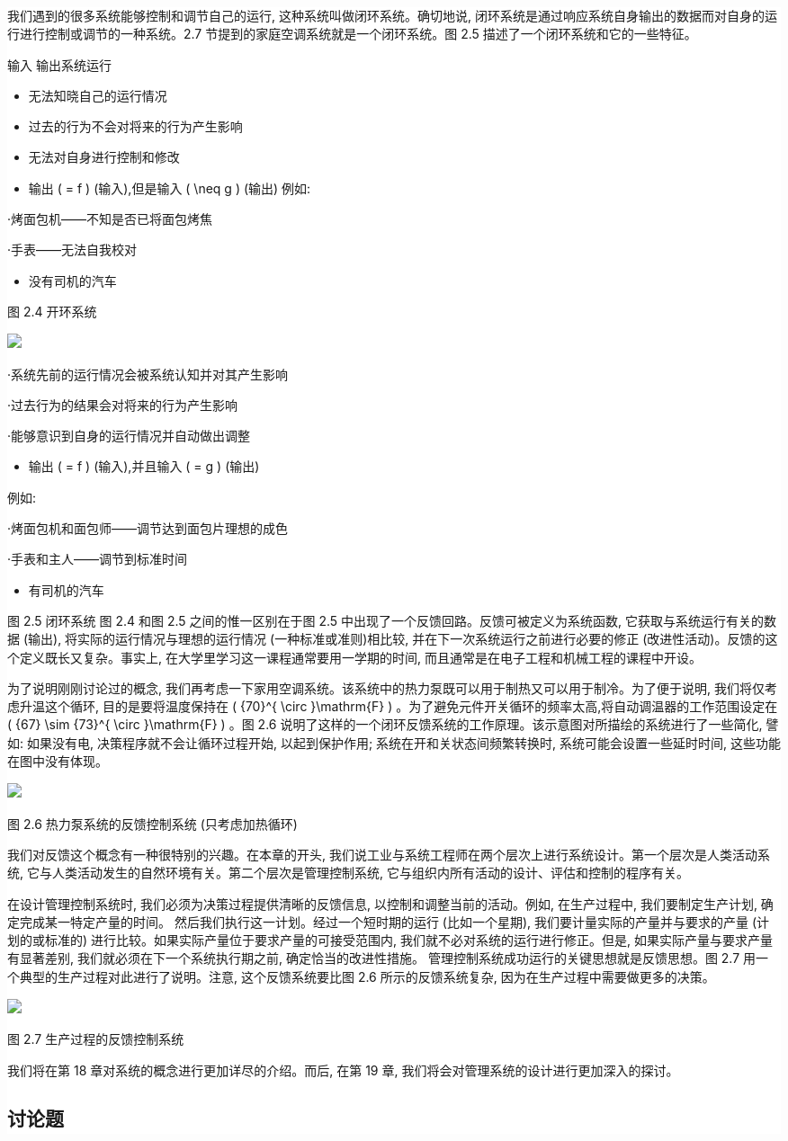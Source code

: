 我们遇到的很多系统能够控制和调节自己的运行, 这种系统叫做闭环系统。确切地说, 闭环系统是通过响应系统自身输出的数据而对自身的运行进行控制或调节的一种系统。2.7 节提到的家庭空调系统就是一个闭环系统。图 2.5 描述了一个闭环系统和它的一些特征。

输入 输出系统运行

- 无法知晓自己的运行情况

- 过去的行为不会对将来的行为产生影响

- 无法对自身进行控制和修改

- 输出 \(  = f \) (输入),但是输入 \(  \neq  g \) (输出) 例如:

·烤面包机——不知是否已将面包烤焦

·手表——无法自我校对

- 没有司机的汽车

图 2.4 开环系统

<img src="https://cdn.noedgeai.com/0191bdff-7e54-7a32-af66-5b6c3d895842_37.jpg?x=836&y=1351&w=496&h=121"/>

·系统先前的运行情况会被系统认知并对其产生影响

·过去行为的结果会对将来的行为产生影响

·能够意识到自身的运行情况并自动做出调整

- 输出 \(  = f \) (输入),并且输入 \(  = g \) (输出)

例如:

·烤面包机和面包师——调节达到面包片理想的成色

·手表和主人——调节到标准时间

- 有司机的汽车

图 2.5 闭环系统
图 2.4 和图 2.5 之间的惟一区别在于图 2.5 中出现了一个反馈回路。反馈可被定义为系统函数, 它获取与系统运行有关的数据 (输出), 将实际的运行情况与理想的运行情况 (一种标准或准则)相比较, 并在下一次系统运行之前进行必要的修正 (改进性活动)。反馈的这个定义既长又复杂。事实上, 在大学里学习这一课程通常要用一学期的时间, 而且通常是在电子工程和机械工程的课程中开设。

为了说明刚刚讨论过的概念, 我们再考虑一下家用空调系统。该系统中的热力泵既可以用于制热又可以用于制冷。为了便于说明, 我们将仅考虑升温这个循环, 目的是要将温度保持在 \( {70}^{ \circ  }\mathrm{F} \) 。为了避免元件开关循环的频率太高,将自动调温器的工作范围设定在 \( {67} \sim  {73}^{ \circ  }\mathrm{F} \) 。图 2.6 说明了这样的一个闭环反馈系统的工作原理。该示意图对所描绘的系统进行了一些简化, 譬如: 如果没有电, 决策程序就不会让循环过程开始, 以起到保护作用; 系统在开和关状态间频繁转换时, 系统可能会设置一些延时时间, 这些功能在图中没有体现。

<img src="https://cdn.noedgeai.com/0191bdff-7e54-7a32-af66-5b6c3d895842_38.jpg?x=434&y=800&w=799&h=579"/>

图 2.6 热力泵系统的反馈控制系统 (只考虑加热循环)

我们对反馈这个概念有一种很特别的兴趣。在本章的开头, 我们说工业与系统工程师在两个层次上进行系统设计。第一个层次是人类活动系统, 它与人类活动发生的自然环境有关。第二个层次是管理控制系统, 它与组织内所有活动的设计、评估和控制的程序有关。

在设计管理控制系统时, 我们必须为决策过程提供清晰的反馈信息, 以控制和调整当前的活动。例如, 在生产过程中, 我们要制定生产计划, 确定完成某一特定产量的时间。 然后我们执行这一计划。经过一个短时期的运行 (比如一个星期), 我们要计量实际的产量并与要求的产量 (计划的或标准的) 进行比较。如果实际产量位于要求产量的可接受范围内, 我们就不必对系统的运行进行修正。但是, 如果实际产量与要求产量有显著差别, 我们就必须在下一个系统执行期之前, 确定恰当的改进性措施。
管理控制系统成功运行的关键思想就是反馈思想。图 2.7 用一个典型的生产过程对此进行了说明。注意, 这个反馈系统要比图 2.6 所示的反馈系统复杂, 因为在生产过程中需要做更多的决策。

<img src="https://cdn.noedgeai.com/0191bdff-7e54-7a32-af66-5b6c3d895842_39.jpg?x=360&y=438&w=822&h=573"/>

图 2.7 生产过程的反馈控制系统

我们将在第 18 章对系统的概念进行更加详尽的介绍。而后, 在第 19 章, 我们将会对管理系统的设计进行更加深入的探讨。

## 讨论题

